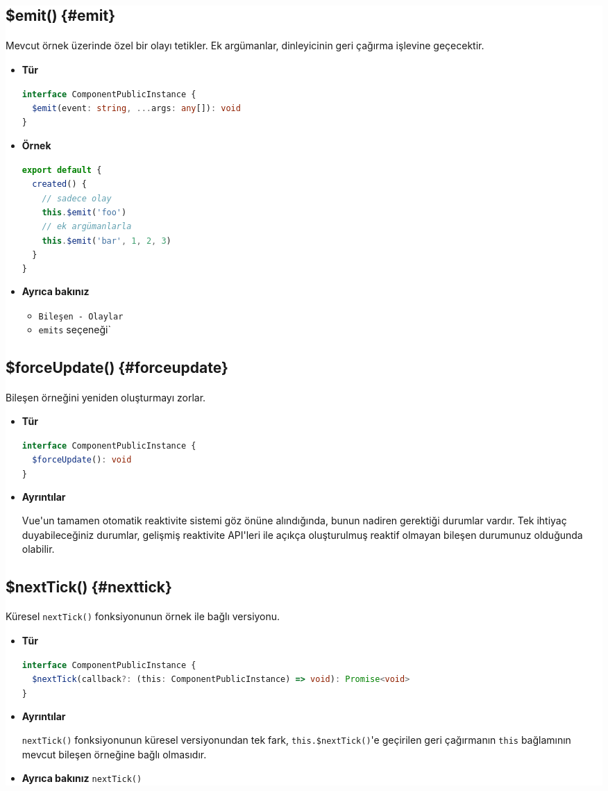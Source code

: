 ## $emit() {#emit}

Mevcut örnek üzerinde özel bir olayı tetikler. Ek argümanlar, dinleyicinin geri çağırma işlevine geçecektir.

- **Tür**

  ```ts
  interface ComponentPublicInstance {
    $emit(event: string, ...args: any[]): void
  }
  ```

- **Örnek**

  ```js
  export default {
    created() {
      // sadece olay
      this.$emit('foo')
      // ek argümanlarla
      this.$emit('bar', 1, 2, 3)
    }
  }
  ```

- **Ayrıca bakınız**

  - `Bileşen - Olaylar`
  - `emits` seçeneği`

## $forceUpdate() {#forceupdate}

Bileşen örneğini yeniden oluşturmayı zorlar.

- **Tür**

  ```ts
  interface ComponentPublicInstance {
    $forceUpdate(): void
  }
  ```

- **Ayrıntılar**

  Vue'un tamamen otomatik reaktivite sistemi göz önüne alındığında, bunun nadiren gerektiği durumlar vardır. Tek ihtiyaç duyabileceğiniz durumlar, gelişmiş reaktivite API'leri ile açıkça oluşturulmuş reaktif olmayan bileşen durumunuz olduğunda olabilir.

## $nextTick() {#nexttick}

Küresel `nextTick()` fonksiyonunun örnek ile bağlı versiyonu.

- **Tür**

  ```ts
  interface ComponentPublicInstance {
    $nextTick(callback?: (this: ComponentPublicInstance) => void): Promise<void>
  }
  ```

- **Ayrıntılar**

  `nextTick()` fonksiyonunun küresel versiyonundan tek fark, `this.$nextTick()`'e geçirilen geri çağırmanın `this` bağlamının mevcut bileşen örneğine bağlı olmasıdır.

- **Ayrıca bakınız** `nextTick()`